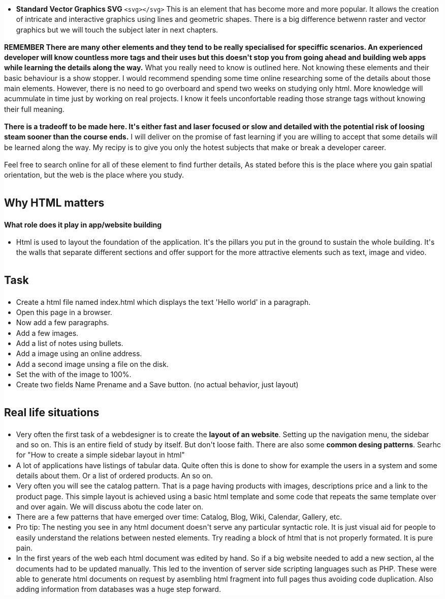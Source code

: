 - **Standard Vector Graphics SVG** `<svg></svg>` This is an element that has become more and more popular. It allows the creation of intricate and interactive graphics using lines and geometric shapes. There is a big difference betwenn raster and vector graphics but we will touch the subject later in next chapters.

**REMEMBER There are many other elements and they tend to be really specialised for speciffic scenarios. An experienced developer will know countless more tags and their uses but this doesn't stop you from going ahead and building web apps while learning the details along the way.**
What you really need to know is outlined here. Not knowing these elements and their basic behaviour is a show stopper. I would recommend spending some time online researching some of the details about those main elements. However, there is no need to go overboard and spend two weeks on studying only html. More knowledge will acummulate in time just by working on real projects. I know it feels unconfortable reading those strange tags without knowing their full meaning. 

**There is a tradeoff to be made here. It's either fast and laser focused or slow and detailed with the potential risk of loosing steam sooner than the course ends.** I will deliver on the promise of fast learning if you are willing to accept that some details will be learned along the way. My recipy is to give you only the hotest subjects that make or break a developer career.

Feel free to search online for all of these element to find further details, As stated before this is the place where you gain spatial orientation, but the web is the place where you study.

## Why HTML matters
**What role does it play in app/website building**
- Html is used to layout the foundation of the application. It's the pillars you put in the ground to sustain the whole building. It's the walls that separate different sections and offer support for the more attractive elements such as text, image and video.

## Task
- Create a html file named index.html which displays the text 'Hello world' in a paragraph.
- Open this page in a browser.
- Now add a few paragraphs.
- Add a few images.
- Add a list of notes using bullets.
- Add a image using an online address.
- Add a second image unsing a file on the disk.
- Set the with of the image to 100%.
- Create two fields Name Prename and a Save button. (no actual behavior, just layout)

## Real life situations
- Very often the first task of a webdesigner is to create the **layout of an website**. Setting up the navigation menu, the sidebar and so on. This is an entire field of study by itself. But don't loose faith. There are also some **common desing patterns**. Searhc for "How to create a simple sidebar layout in html"
- A lot of applications have listings of tabular data. Quite often this is done to show for example the users in a system and some details about them. Or a list of ordered products. An so on.
- Very often you will see the catalog pattern. That is a page having products with images, descriptions price and a link to the product page. This simple layout is achieved using a basic html template and some code that repeats the same template over and over again. We will discuss abotu the code later on.
- There are a few patterns that have emerged over time: Catalog, Blog, Wiki, Calendar, Gallery, etc.
- Pro tip: The nesting you see in any html document doesn't serve any particular syntactic role. It is just visual aid for people to easily understand the relations between nested elements. Try reading a block of html that is not properly formated. It is pure pain.
- In the first years of the web each html document was edited by hand. So if a big website needed to add a new section, al the documents had to be updated manually. This led to the invention of server side scripting languages such as PHP. These were able to generate html documents on request by asembling html fragment into full pages thus avoiding code duplication. Also adding information from databases was a huge step forward.
